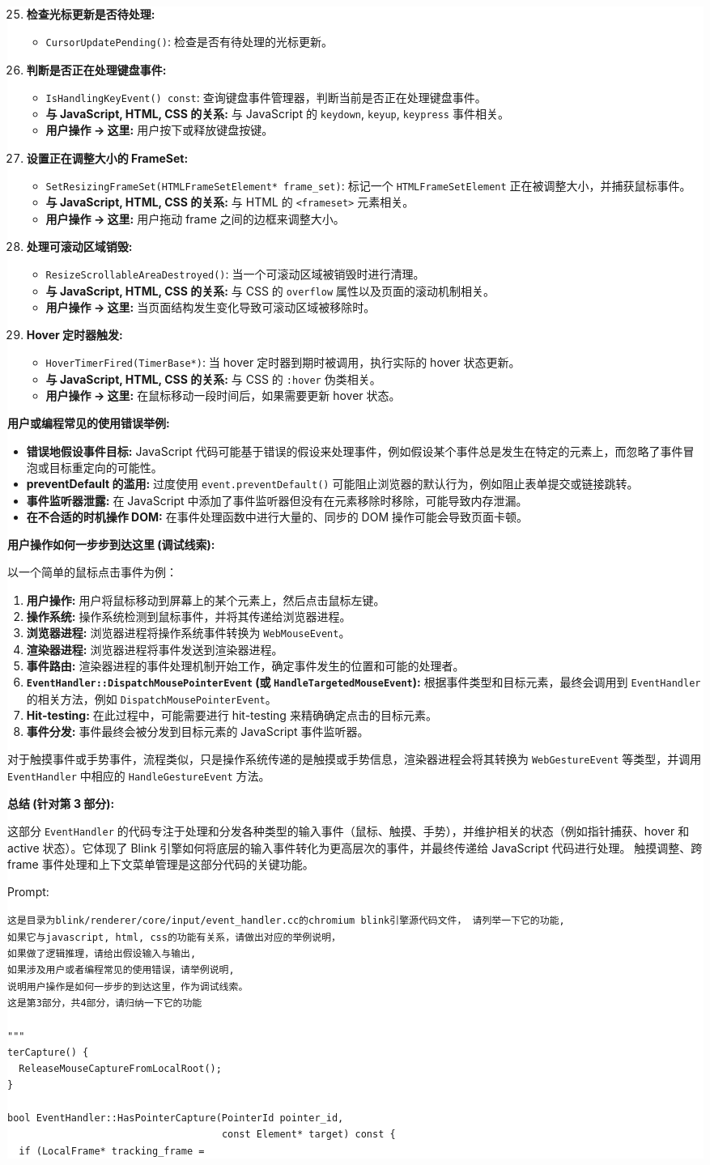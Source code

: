 25. **检查光标更新是否待处理:**
    - `CursorUpdatePending()`:  检查是否有待处理的光标更新。

26. **判断是否正在处理键盘事件:**
    - `IsHandlingKeyEvent() const`:  查询键盘事件管理器，判断当前是否正在处理键盘事件。
    - **与 JavaScript, HTML, CSS 的关系:**  与 JavaScript 的 `keydown`, `keyup`, `keypress` 事件相关。
    - **用户操作 -> 这里:**  用户按下或释放键盘按键。

27. **设置正在调整大小的 FrameSet:**
    - `SetResizingFrameSet(HTMLFrameSetElement* frame_set)`:  标记一个 `HTMLFrameSetElement` 正在被调整大小，并捕获鼠标事件。
    - **与 JavaScript, HTML, CSS 的关系:**  与 HTML 的 `<frameset>` 元素相关。
    - **用户操作 -> 这里:**  用户拖动 frame 之间的边框来调整大小。

28. **处理可滚动区域销毁:**
    - `ResizeScrollableAreaDestroyed()`:  当一个可滚动区域被销毁时进行清理。
    - **与 JavaScript, HTML, CSS 的关系:**  与 CSS 的 `overflow` 属性以及页面的滚动机制相关。
    - **用户操作 -> 这里:**  当页面结构发生变化导致可滚动区域被移除时。

29. **Hover 定时器触发:**
    - `HoverTimerFired(TimerBase*)`:  当 hover 定时器到期时被调用，执行实际的 hover 状态更新。
    - **与 JavaScript, HTML, CSS 的关系:**  与 CSS 的 `:hover` 伪类相关。
    - **用户操作 -> 这里:**  在鼠标移动一段时间后，如果需要更新 hover 状态。

**用户或编程常见的使用错误举例:**

* **错误地假设事件目标:**  JavaScript 代码可能基于错误的假设来处理事件，例如假设某个事件总是发生在特定的元素上，而忽略了事件冒泡或目标重定向的可能性。
* **preventDefault 的滥用:**  过度使用 `event.preventDefault()` 可能阻止浏览器的默认行为，例如阻止表单提交或链接跳转。
* **事件监听器泄露:**  在 JavaScript 中添加了事件监听器但没有在元素移除时移除，可能导致内存泄漏。
* **在不合适的时机操作 DOM:**  在事件处理函数中进行大量的、同步的 DOM 操作可能会导致页面卡顿。

**用户操作如何一步步到达这里 (调试线索):**

以一个简单的鼠标点击事件为例：

1. **用户操作:** 用户将鼠标移动到屏幕上的某个元素上，然后点击鼠标左键。
2. **操作系统:** 操作系统检测到鼠标事件，并将其传递给浏览器进程。
3. **浏览器进程:** 浏览器进程将操作系统事件转换为 `WebMouseEvent`。
4. **渲染器进程:**  浏览器进程将事件发送到渲染器进程。
5. **事件路由:** 渲染器进程的事件处理机制开始工作，确定事件发生的位置和可能的处理者。
6. **`EventHandler::DispatchMousePointerEvent` (或 `HandleTargetedMouseEvent`):**  根据事件类型和目标元素，最终会调用到 `EventHandler` 的相关方法，例如 `DispatchMousePointerEvent`。
7. **Hit-testing:** 在此过程中，可能需要进行 hit-testing 来精确确定点击的目标元素。
8. **事件分发:** 事件最终会被分发到目标元素的 JavaScript 事件监听器。

对于触摸事件或手势事件，流程类似，只是操作系统传递的是触摸或手势信息，渲染器进程会将其转换为 `WebGestureEvent` 等类型，并调用 `EventHandler` 中相应的 `HandleGestureEvent` 方法。

**总结 (针对第 3 部分):**

这部分 `EventHandler` 的代码专注于处理和分发各种类型的输入事件（鼠标、触摸、手势），并维护相关的状态（例如指针捕获、hover 和 active 状态）。它体现了 Blink 引擎如何将底层的输入事件转化为更高层次的事件，并最终传递给 JavaScript 代码进行处理。 触摸调整、跨 frame 事件处理和上下文菜单管理是这部分代码的关键功能。

Prompt: 
```
这是目录为blink/renderer/core/input/event_handler.cc的chromium blink引擎源代码文件， 请列举一下它的功能, 
如果它与javascript, html, css的功能有关系，请做出对应的举例说明，
如果做了逻辑推理，请给出假设输入与输出,
如果涉及用户或者编程常见的使用错误，请举例说明,
说明用户操作是如何一步步的到达这里，作为调试线索。
这是第3部分，共4部分，请归纳一下它的功能

"""
terCapture() {
  ReleaseMouseCaptureFromLocalRoot();
}

bool EventHandler::HasPointerCapture(PointerId pointer_id,
                                     const Element* target) const {
  if (LocalFrame* tracking_frame =
```